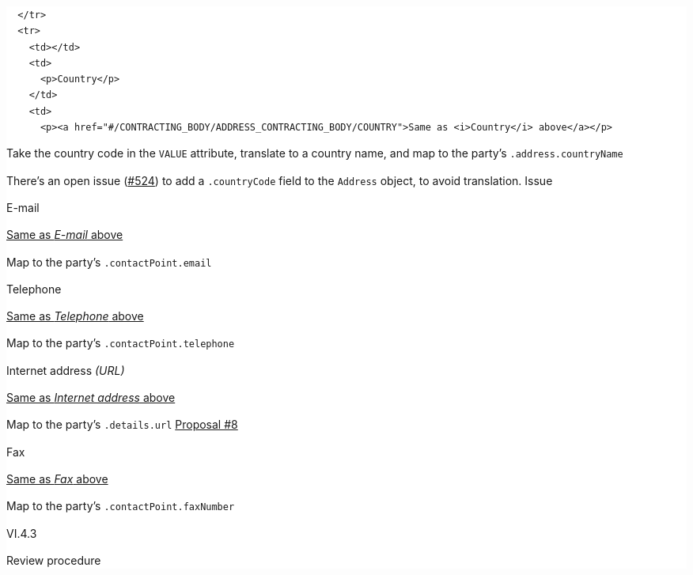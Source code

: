      </tr>
      <tr>
        <td></td>
        <td>
          <p>Country</p>
        </td>
        <td>
          <p><a href="#/CONTRACTING_BODY/ADDRESS_CONTRACTING_BODY/COUNTRY">Same as <i>Country</i> above</a></p>
<p>Take the country code in the <code>VALUE</code> attribute, translate to a country name, and map to the party’s <code>.address.countryName</code></p>

<p>There’s an open issue (<a href="https://github.com/open-contracting/standard/issues/524">#524</a>) to add a <code>.countryCode</code> field to the <code>Address</code> object, to avoid translation. <span class="badge badge-issue">Issue</span></p>
        </td>
      </tr>
      <tr>
        <td></td>
        <td>
          <p>E-mail</p>
        </td>
        <td>
          <p><a href="#/CONTRACTING_BODY/ADDRESS_CONTRACTING_BODY/E_MAIL">Same as <i>E-mail</i> above</a></p>
<p>Map to the party’s <code>.contactPoint.email</code></p>
        </td>
      </tr>
      <tr>
        <td></td>
        <td>
          <p>Telephone</p>
        </td>
        <td>
          <p><a href="#/CONTRACTING_BODY/ADDRESS_CONTRACTING_BODY/PHONE">Same as <i>Telephone</i> above</a></p>
<p>Map to the party’s <code>.contactPoint.telephone</code></p>
        </td>
      </tr>
      <tr>
        <td></td>
        <td>
          <p>Internet address <i>(URL)</i></p>
        </td>
        <td>
          <p><a href="#/COMPLEMENTARY_INFO/ADDRESS_REVIEW_BODY/URL">Same as <i>Internet address</i> above</a></p>
<p>Map to the party’s <code>.details.url</code> <span class="badge badge-proposal"><a href="https://github.com/open-contracting-extensions/european-union/issues/8">Proposal #8</a></span></p>
        </td>
      </tr>
      <tr>
        <td></td>
        <td>
          <p>Fax</p>
        </td>
        <td>
          <p><a href="#/CONTRACTING_BODY/ADDRESS_CONTRACTING_BODY/FAX">Same as <i>Fax</i> above</a></p>
<p>Map to the party’s <code>.contactPoint.faxNumber</code></p>
        </td>
      </tr>
      <tr>
        <td id="VI.4.3">VI.4.3</td>
        <td colspan="2">
          <p>Review procedure</p>